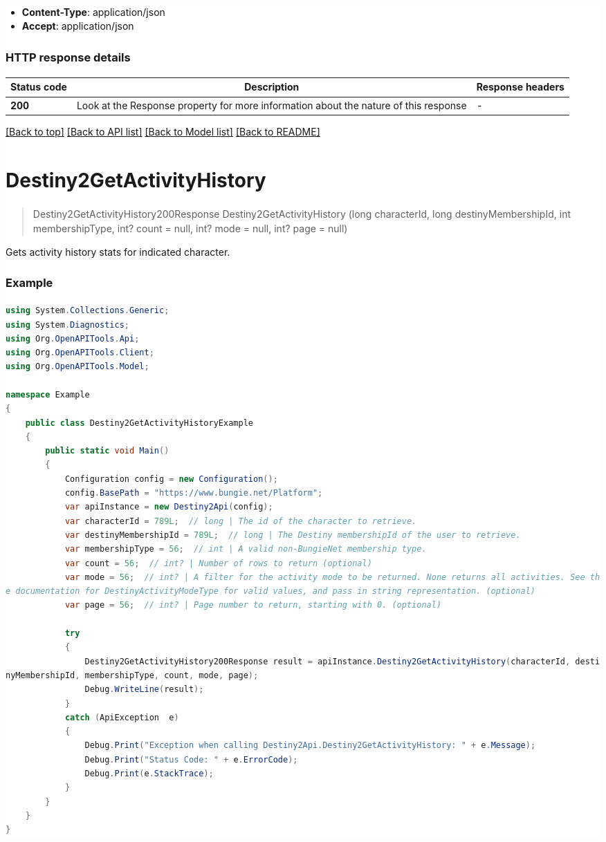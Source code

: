 - **Content-Type**: application/json
 - **Accept**: application/json


### HTTP response details
| Status code | Description | Response headers |
|-------------|-------------|------------------|
| **200** | Look at the Response property for more information about the nature of this response |  -  |

[[Back to top]](#) [[Back to API list]](../README.md#documentation-for-api-endpoints) [[Back to Model list]](../README.md#documentation-for-models) [[Back to README]](../README.md)

<a id="destiny2getactivityhistory"></a>
# **Destiny2GetActivityHistory**
> Destiny2GetActivityHistory200Response Destiny2GetActivityHistory (long characterId, long destinyMembershipId, int membershipType, int? count = null, int? mode = null, int? page = null)



Gets activity history stats for indicated character.

### Example
```csharp
using System.Collections.Generic;
using System.Diagnostics;
using Org.OpenAPITools.Api;
using Org.OpenAPITools.Client;
using Org.OpenAPITools.Model;

namespace Example
{
    public class Destiny2GetActivityHistoryExample
    {
        public static void Main()
        {
            Configuration config = new Configuration();
            config.BasePath = "https://www.bungie.net/Platform";
            var apiInstance = new Destiny2Api(config);
            var characterId = 789L;  // long | The id of the character to retrieve.
            var destinyMembershipId = 789L;  // long | The Destiny membershipId of the user to retrieve.
            var membershipType = 56;  // int | A valid non-BungieNet membership type.
            var count = 56;  // int? | Number of rows to return (optional) 
            var mode = 56;  // int? | A filter for the activity mode to be returned. None returns all activities. See the documentation for DestinyActivityModeType for valid values, and pass in string representation. (optional) 
            var page = 56;  // int? | Page number to return, starting with 0. (optional) 

            try
            {
                Destiny2GetActivityHistory200Response result = apiInstance.Destiny2GetActivityHistory(characterId, destinyMembershipId, membershipType, count, mode, page);
                Debug.WriteLine(result);
            }
            catch (ApiException  e)
            {
                Debug.Print("Exception when calling Destiny2Api.Destiny2GetActivityHistory: " + e.Message);
                Debug.Print("Status Code: " + e.ErrorCode);
                Debug.Print(e.StackTrace);
            }
        }
    }
}
```